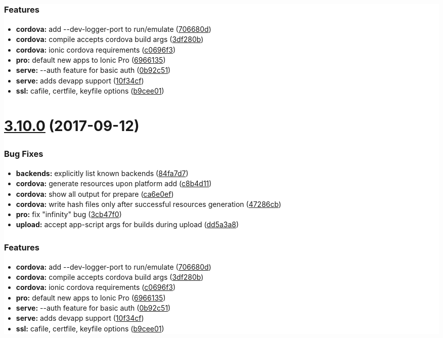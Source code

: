 
### Features

* **cordova:** add --dev-logger-port to run/emulate ([706680d](https://github.com/ionic-team/ionic-cli/commit/706680d))
* **cordova:** compile accepts cordova build args ([3df280b](https://github.com/ionic-team/ionic-cli/commit/3df280b))
* **cordova:** ionic cordova requirements ([c0696f3](https://github.com/ionic-team/ionic-cli/commit/c0696f3))
* **pro:** default new apps to Ionic Pro ([6966135](https://github.com/ionic-team/ionic-cli/commit/6966135))
* **serve:** --auth feature for basic auth ([0b92c51](https://github.com/ionic-team/ionic-cli/commit/0b92c51))
* **serve:** adds devapp support ([10f34cf](https://github.com/ionic-team/ionic-cli/commit/10f34cf))
* **ssl:** cafile, certfile, keyfile options ([b9cee01](https://github.com/ionic-team/ionic-cli/commit/b9cee01))




<a name="3.10.0"></a>
# [3.10.0](https://github.com/ionic-team/ionic-cli/compare/ionic@3.9.2...ionic@3.10.0) (2017-09-12)


### Bug Fixes

* **backends:** explicitly list known backends ([84fa7d7](https://github.com/ionic-team/ionic-cli/commit/84fa7d7))
* **cordova:** generate resources upon platform add ([c8b4d11](https://github.com/ionic-team/ionic-cli/commit/c8b4d11))
* **cordova:** show all output for prepare ([ca6e0ef](https://github.com/ionic-team/ionic-cli/commit/ca6e0ef))
* **cordova:** write hash files only after successful resources generation ([47286cb](https://github.com/ionic-team/ionic-cli/commit/47286cb))
* **pro:** fix "infinity" bug ([3cb47f0](https://github.com/ionic-team/ionic-cli/commit/3cb47f0))
* **upload:** accept app-script args for builds during upload ([dd5a3a8](https://github.com/ionic-team/ionic-cli/commit/dd5a3a8))


### Features

* **cordova:** add --dev-logger-port to run/emulate ([706680d](https://github.com/ionic-team/ionic-cli/commit/706680d))
* **cordova:** compile accepts cordova build args ([3df280b](https://github.com/ionic-team/ionic-cli/commit/3df280b))
* **cordova:** ionic cordova requirements ([c0696f3](https://github.com/ionic-team/ionic-cli/commit/c0696f3))
* **pro:** default new apps to Ionic Pro ([6966135](https://github.com/ionic-team/ionic-cli/commit/6966135))
* **serve:** --auth feature for basic auth ([0b92c51](https://github.com/ionic-team/ionic-cli/commit/0b92c51))
* **serve:** adds devapp support ([10f34cf](https://github.com/ionic-team/ionic-cli/commit/10f34cf))
* **ssl:** cafile, certfile, keyfile options ([b9cee01](https://github.com/ionic-team/ionic-cli/commit/b9cee01))
